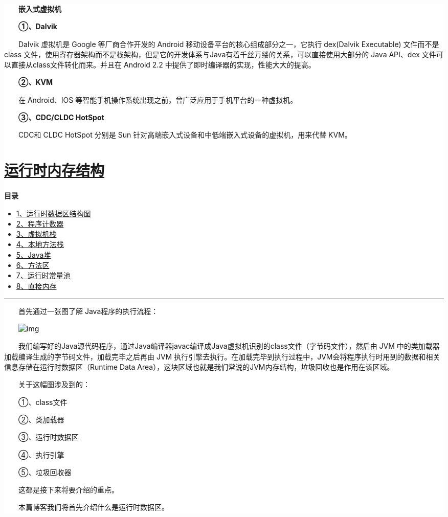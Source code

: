 　　**嵌入式虚拟机**

　　**①、Dalvik**

　　Dalvik 虚拟机是 Google 等厂商合作开发的 Android 移动设备平台的核心组成部分之一，它执行 dex(Dalvik Executable) 文件而不是 class 文件，使用寄存器架构而不是栈架构，但是它的开发体系与Java有着千丝万缕的关系，可以直接使用大部分的 Java API、dex 文件可以直接从class文件转化而来。并且在 Android 2.2 中提供了即时编译器的实现，性能大大的提高。

　　**②、KVM**

　　在 Android、IOS 等智能手机操作系统出现之前，曾广泛应用于手机平台的一种虚拟机。

　　**③、CDC/CLDC HotSpot**

　　CDC和 CLDC HotSpot 分别是 Sun 针对高端嵌入式设备和中低端嵌入式设备的虚拟机，用来代替 KVM。



# [运行时内存结构](https://www.cnblogs.com/ysocean/p/9345622.html)



**目录**

- [1、运行时数据区结构图](https://www.cnblogs.com/ysocean/p/9345622.html#_label0)
- [2、程序计数器](https://www.cnblogs.com/ysocean/p/9345622.html#_label1)
- [3、虚拟机栈](https://www.cnblogs.com/ysocean/p/9345622.html#_label2)
- [4、本地方法栈](https://www.cnblogs.com/ysocean/p/9345622.html#_label3)
- [5、Java堆](https://www.cnblogs.com/ysocean/p/9345622.html#_label4)
- [6、方法区](https://www.cnblogs.com/ysocean/p/9345622.html#_label5)
- [7、运行时常量池](https://www.cnblogs.com/ysocean/p/9345622.html#_label6)
- [8、直接内存](https://www.cnblogs.com/ysocean/p/9345622.html#_label7)

 

------

　　首先通过一张图了解 Java程序的执行流程：

　　![img](https://images2018.cnblogs.com/blog/1120165/201807/1120165-20180721205440562-1136861165.png)

　　我们编写好的Java源代码程序，通过Java编译器javac编译成Java虚拟机识别的class文件（字节码文件），然后由 JVM 中的类加载器加载编译生成的字节码文件，加载完毕之后再由 JVM 执行引擎去执行。在加载完毕到执行过程中，JVM会将程序执行时用到的数据和相关信息存储在运行时数据区（Runtime Data Area），这块区域也就是我们常说的JVM内存结构，垃圾回收也是作用在该区域。

　　关于这幅图涉及到的：

　　①、class文件

　　②、类加载器

　　③、运行时数据区

　　④、执行引擎

　　⑤、垃圾回收器

　　这都是接下来将要介绍的重点。

　　本篇博客我们将首先介绍什么是运行时数据区。
